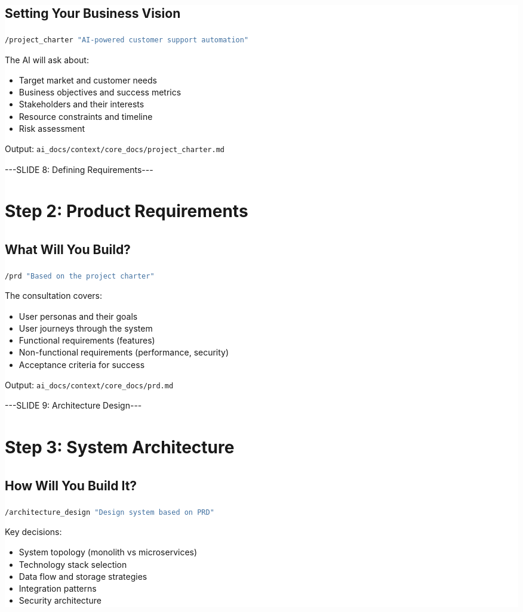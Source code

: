 ## Setting Your Business Vision

```bash
/project_charter "AI-powered customer support automation"
```

The AI will ask about:

- Target market and customer needs
- Business objectives and success metrics
- Stakeholders and their interests
- Resource constraints and timeline
- Risk assessment

Output: `ai_docs/context/core_docs/project_charter.md`

---SLIDE 8: Defining Requirements---

# Step 2: Product Requirements

## What Will You Build?

```bash
/prd "Based on the project charter"
```

The consultation covers:

- User personas and their goals
- User journeys through the system
- Functional requirements (features)
- Non-functional requirements (performance, security)
- Acceptance criteria for success

Output: `ai_docs/context/core_docs/prd.md`

---SLIDE 9: Architecture Design---

# Step 3: System Architecture

## How Will You Build It?

```bash
/architecture_design "Design system based on PRD"
```

Key decisions:

- System topology (monolith vs microservices)
- Technology stack selection
- Data flow and storage strategies
- Integration patterns
- Security architecture

